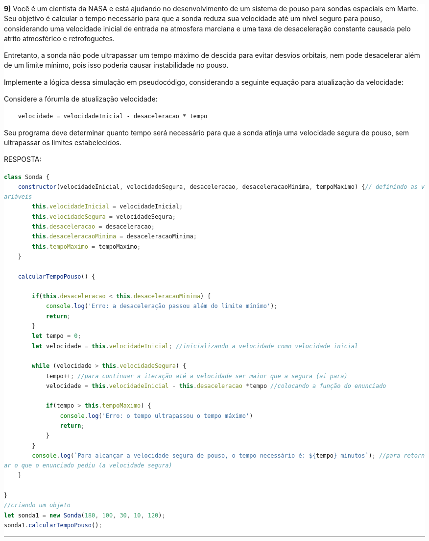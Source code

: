 **9)** Você é um cientista da NASA e está ajudando no desenvolvimento de um sistema de pouso para sondas espaciais em Marte. Seu objetivo é calcular o tempo necessário para que a sonda reduza sua velocidade até um nível seguro para pouso, considerando uma velocidade inicial de entrada na atmosfera marciana e uma taxa de desaceleração constante causada pelo atrito atmosférico e retrofoguetes.

Entretanto, a sonda não pode ultrapassar um tempo máximo de descida para evitar desvios orbitais, nem pode desacelerar além de um limite mínimo, pois isso poderia causar instabilidade no pouso.

Implemente a lógica dessa simulação em pseudocódigo, considerando a seguinte equação para atualização da velocidade:

Considere a fórumla de atualização velocidade:
```
    velocidade = velocidadeInicial - desaceleracao * tempo
```
Seu programa deve determinar quanto tempo será necessário para que a sonda atinja uma velocidade segura de pouso, sem ultrapassar os limites estabelecidos.

RESPOSTA: 
```javascript
class Sonda { 
    constructor(velocidadeInicial, velocidadeSegura, desaceleracao, desaceleracaoMinima, tempoMaximo) {// definindo as variáveis
        this.velocidadeInicial = velocidadeInicial;
        this.velocidadeSegura = velocidadeSegura;
        this.desaceleracao = desaceleracao;
        this.desaceleracaoMinima = desaceleracaoMinima;
        this.tempoMaximo = tempoMaximo;
    }

    calcularTempoPouso() {
        
        if(this.desaceleracao < this.desaceleracaoMinima) {
            console.log('Erro: a desaceleração passou além do limite mínimo');
            return;
        }
        let tempo = 0;
        let velocidade = this.velocidadeInicial; //inicializando a velocidade como velocidade inicial

        while (velocidade > this.velocidadeSegura) {
            tempo++; //para continuar a iteração até a velocidade ser maior que a segura (ai para)
            velocidade = this.velocidadeInicial - this.desaceleracao *tempo //colocando a função do enunciado

            if(tempo > this.tempoMaximo) {
                console.log('Erro: o tempo ultrapassou o tempo máximo')
                return; 
            }
        }   
        console.log(`Para alcançar a velocidade segura de pouso, o tempo necessário é: ${tempo} minutos`); //para retornar o que o enunciado pediu (a velocidade segura)
    }
    
}
//criando um objeto
let sonda1 = new Sonda(180, 100, 30, 10, 120); 
sonda1.calcularTempoPouso();

```
______
